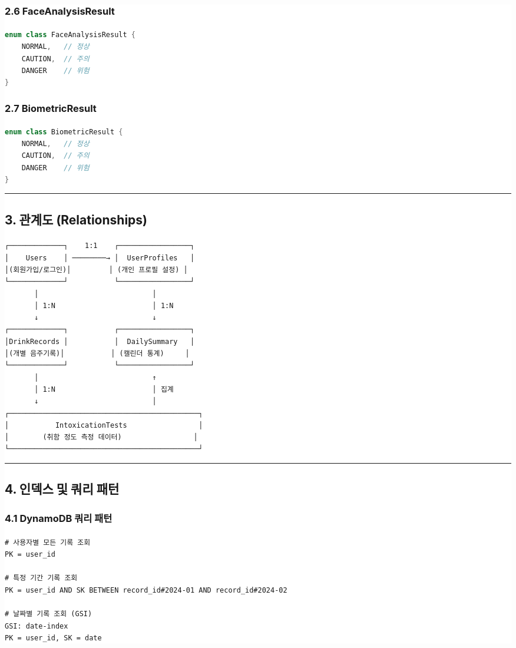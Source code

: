 ### 2.6 FaceAnalysisResult
```kotlin
enum class FaceAnalysisResult {
    NORMAL,   // 정상
    CAUTION,  // 주의
    DANGER    // 위험
}
```

### 2.7 BiometricResult
```kotlin
enum class BiometricResult {
    NORMAL,   // 정상
    CAUTION,  // 주의
    DANGER    // 위험
}
```

---

## 3. 관계도 (Relationships)

```
┌─────────────┐    1:1    ┌─────────────────┐
│    Users    │ ────────→ │  UserProfiles   │
│(회원가입/로그인)│         │ (개인 프로필 설정) │
└─────────────┘           └─────────────────┘
       │                           │
       │ 1:N                       │ 1:N
       ↓                           ↓
┌─────────────┐           ┌─────────────────┐
│DrinkRecords │           │  DailySummary   │
│(개별 음주기록)│           │ (캘린더 통계)     │
└─────────────┘           └─────────────────┘
       │                           ↑
       │ 1:N                       │ 집계
       ↓                           │
┌─────────────────────────────────────────────┐
│           IntoxicationTests                 │
│        (취함 정도 측정 데이터)                 │
└─────────────────────────────────────────────┘
```

---

## 4. 인덱스 및 쿼리 패턴

### 4.1 DynamoDB 쿼리 패턴
```
# 사용자별 모든 기록 조회
PK = user_id

# 특정 기간 기록 조회
PK = user_id AND SK BETWEEN record_id#2024-01 AND record_id#2024-02

# 날짜별 기록 조회 (GSI)
GSI: date-index
PK = user_id, SK = date
```
